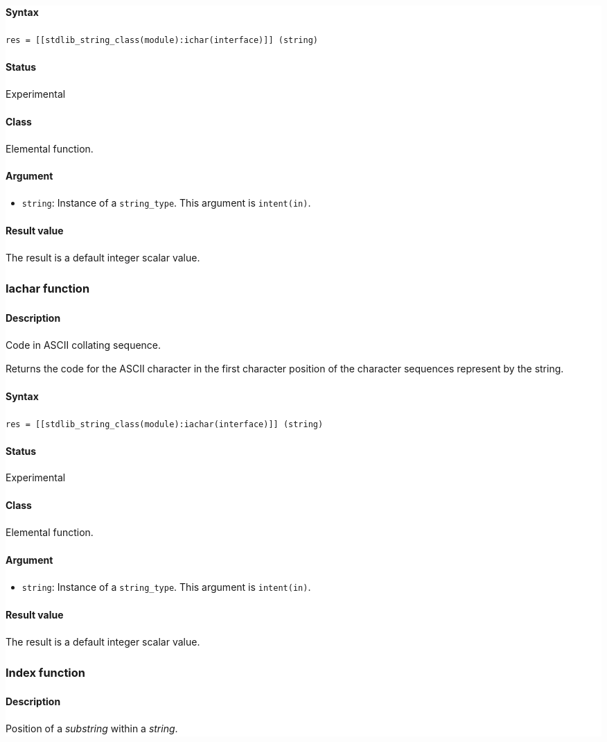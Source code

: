 #### Syntax

`res = [[stdlib_string_class(module):ichar(interface)]] (string)`

#### Status

Experimental

#### Class

Elemental function.

#### Argument

- `string`: Instance of a `string_type`. This argument is `intent(in)`.

#### Result value

The result is a default integer scalar value.



### Iachar function

#### Description

Code in ASCII collating sequence.

Returns the code for the ASCII character in the first character position of
the character sequences represent by the string.

#### Syntax

`res = [[stdlib_string_class(module):iachar(interface)]] (string)`

#### Status

Experimental

#### Class

Elemental function.

#### Argument

- `string`: Instance of a `string_type`. This argument is `intent(in)`.

#### Result value

The result is a default integer scalar value.



### Index function

#### Description

Position of a *substring* within a *string*.
